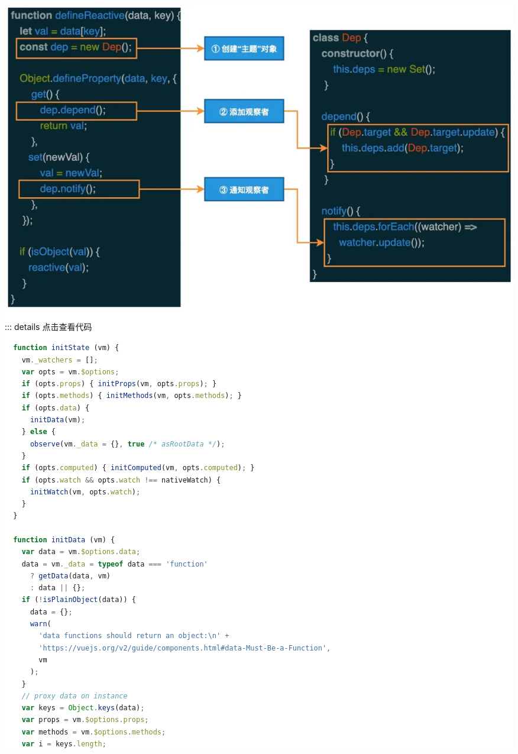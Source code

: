 ![](./image/vue_observer.png)
 
 ::: details 点击查看代码
```javascript
  function initState (vm) {
    vm._watchers = [];
    var opts = vm.$options;
    if (opts.props) { initProps(vm, opts.props); }
    if (opts.methods) { initMethods(vm, opts.methods); }
    if (opts.data) {
      initData(vm);
    } else {
      observe(vm._data = {}, true /* asRootData */);
    }
    if (opts.computed) { initComputed(vm, opts.computed); }
    if (opts.watch && opts.watch !== nativeWatch) {
      initWatch(vm, opts.watch);
    }
  }
  
  function initData (vm) {
    var data = vm.$options.data;
    data = vm._data = typeof data === 'function'
      ? getData(data, vm)
      : data || {};
    if (!isPlainObject(data)) {
      data = {};
      warn(
        'data functions should return an object:\n' +
        'https://vuejs.org/v2/guide/components.html#data-Must-Be-a-Function',
        vm
      );
    }
    // proxy data on instance
    var keys = Object.keys(data);
    var props = vm.$options.props;
    var methods = vm.$options.methods;
    var i = keys.length;
```